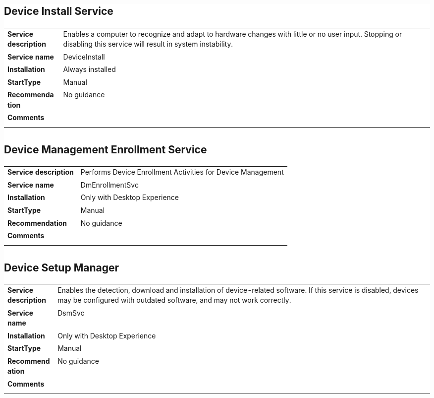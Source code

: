 

##  Device Install Service

| | |
|---|---|
|   **Service description** |   Enables a computer to recognize and adapt to hardware changes with little or no user input. Stopping or disabling this service will result in system instability.
|   **Service name**    |   DeviceInstall
|   **Installation**    |   Always installed
|   **StartType**   |   Manual
|   **Recommendation**  | No guidance
|   **Comments**    |
|||



##  Device Management Enrollment Service        

| | |           
|---|---|       
|   **Service description** |   Performs Device Enrollment Activities for Device Management
|   **Service name**    |   DmEnrollmentSvc
|   **Installation**    |   Only with Desktop Experience
|   **StartType**   |   Manual
|   **Recommendation**  | No guidance   
|   **Comments**    |   
|||         



## Device Setup Manager         

| | |           
|---|---|       
|   **Service description** |   Enables the detection, download and installation of device-related software. If this service is disabled, devices may be configured with outdated software, and may not work correctly.
|   **Service name**    |   DsmSvc
|   **Installation**    |   Only with Desktop Experience
|   **StartType**   |   Manual
|   **Recommendation**  | No guidance   
|   **Comments**    |   
|||         
